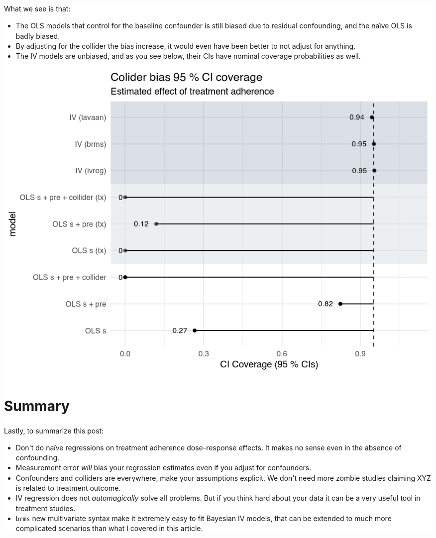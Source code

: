 What we see is that:
<ul>
<li>The OLS models that control for the baseline confounder is still biased due to residual confounding, and the naïve OLS is badly biased.</li>
<li>By adjusting for the collider the bias increase, it would even have been better to not adjust for anything.</li>
<li>The IV models are unbiased, and as you see below, their CIs have nominal coverage probabilities as well.</li>
</ul>

![Treatment adherence confounding and collider CI coverage, OLS and instrumental variables](./img/adherence-confounding-collider-CI-coverage-1.png)

# Summary
Lastly, to summarize this post:

* Don't do naïve regressions on treatment adherence dose-response effects. It makes no sense even in the absence of confounding. 
* Measurement error *will* bias your regression estimates even if you adjust for confounders.
* Confounders and colliders are everywhere, make your assumptions explicit. We don't need more zombie studies claiming XYZ is related to treatment outcome.
* IV regression does not *automagically* solve all problems. But if you think hard about your data it can be a very useful tool in treatment studies. 
* `brms` new multivariate syntax make it extremely easy to fit Bayesian IV models, that can be extended to much more complicated scenarios than what I covered in this article.
